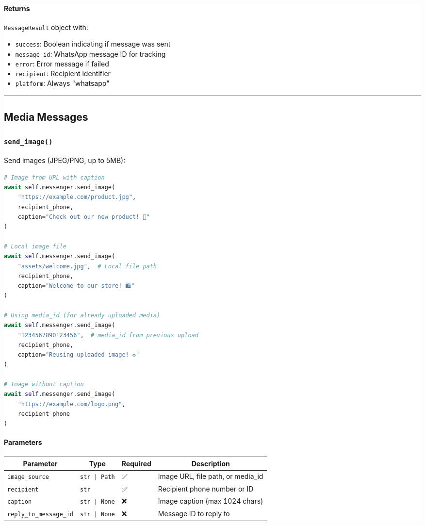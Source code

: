#### Returns

`MessageResult` object with:
- `success`: Boolean indicating if message was sent
- `message_id`: WhatsApp message ID for tracking
- `error`: Error message if failed
- `recipient`: Recipient identifier
- `platform`: Always "whatsapp"

---

## Media Messages

### `send_image()`

Send images (JPEG/PNG, up to 5MB):

```python
# Image from URL with caption
await self.messenger.send_image(
    "https://example.com/product.jpg",
    recipient_phone,
    caption="Check out our new product! 📸"
)

# Local image file
await self.messenger.send_image(
    "assets/welcome.jpg",  # Local file path
    recipient_phone,
    caption="Welcome to our store! 🛍️"
)

# Using media_id (for already uploaded media)
await self.messenger.send_image(
    "1234567890123456",  # media_id from previous upload
    recipient_phone,
    caption="Reusing uploaded image! ♻️"
)

# Image without caption
await self.messenger.send_image(
    "https://example.com/logo.png",
    recipient_phone
)
```

#### Parameters

| Parameter | Type | Required | Description |
|-----------|------|----------|-------------|
| `image_source` | `str \| Path` | ✅ | Image URL, file path, or media_id |
| `recipient` | `str` | ✅ | Recipient phone number or ID |
| `caption` | `str \| None` | ❌ | Image caption (max 1024 chars) |
| `reply_to_message_id` | `str \| None` | ❌ | Message ID to reply to |
